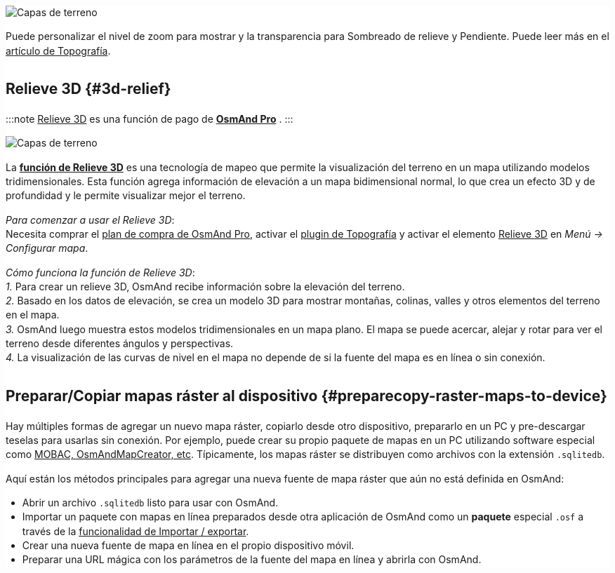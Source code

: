 ![Capas de terreno](@site/static/img/plugins/online-maps/terrain_layers.png)

Puede personalizar el nivel de zoom para mostrar y la transparencia para Sombreado de relieve y Pendiente. Puede leer más en el [artículo de Topografía](../plugins/topography.md#hillshade-slope-and-altitude-layers).


## Relieve 3D {#3d-relief}

:::note
[Relieve 3D](../plugins/topography.md#3d-relief) es una función de pago de [**OsmAnd Pro**](../purchases/index.md) <ProFeature />.
:::

![Capas de terreno](@site/static/img/plugins/online-maps/raster_maps_3d.png)

La [**función de Relieve 3D**](../plugins/topography.md#3d-relief) es una tecnología de mapeo que permite la visualización del terreno en un mapa utilizando modelos tridimensionales. Esta función agrega información de elevación a un mapa bidimensional normal, lo que crea un efecto 3D y de profundidad y le permite visualizar mejor el terreno.  

*Para comenzar a usar el Relieve 3D*:  
Necesita comprar el [plan de compra de OsmAnd Pro](../plugins/index.md#purchase), activar el [plugin de Topografía](../plugins/topography.md) y activar el elemento [Relieve 3D](../plugins/topography.md#3d-relief) en *Menú → Configurar mapa*.


*Cómo funciona la función de Relieve 3D*:  
*1.* Para crear un relieve 3D, OsmAnd recibe información sobre la elevación del terreno.  
*2.* Basado en los datos de elevación, se crea un modelo 3D para mostrar montañas, colinas, valles y otros elementos del terreno en el mapa.  
*3.* OsmAnd luego muestra estos modelos tridimensionales en un mapa plano. El mapa se puede acercar, alejar y rotar para ver el terreno desde diferentes ángulos y perspectivas.  
*4.* La visualización de las curvas de nivel en el mapa no depende de si la fuente del mapa es en línea o sin conexión.


## Preparar/Copiar mapas ráster al dispositivo {#preparecopy-raster-maps-to-device}

Hay múltiples formas de agregar un nuevo mapa ráster, copiarlo desde otro dispositivo, prepararlo en un PC y pre-descargar teselas para usarlas sin conexión. Por ejemplo, puede crear su propio paquete de mapas en un PC utilizando software especial como [MOBAC, OsmAndMapCreator, etc](../../technical/map-creation/index.md). Típicamente, los mapas ráster se distribuyen como archivos con la extensión `.sqlitedb`.

Aquí están los métodos principales para agregar una nueva fuente de mapa ráster que aún no está definida en OsmAnd:

- Abrir un archivo `.sqlitedb` listo para usar con OsmAnd.
- Importar un paquete con mapas en línea preparados desde otra aplicación de OsmAnd como un **paquete** especial `.osf` a través de la [funcionalidad de Importar / exportar](../personal/import-export.md).
- Crear una nueva fuente de mapa en línea en el propio dispositivo móvil.
- Preparar una URL mágica con los parámetros de la fuente del mapa en línea y abrirla con OsmAnd.
